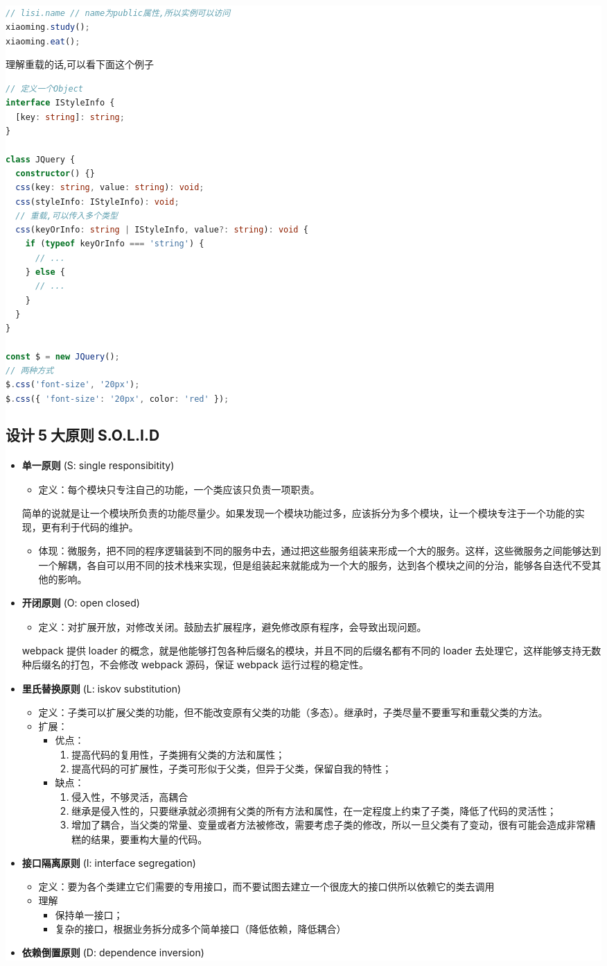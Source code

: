 ```ts
// lisi.name // name为public属性,所以实例可以访问
xiaoming.study();
xiaoming.eat();
```

理解重载的话,可以看下面这个例子

```ts
// 定义一个Object
interface IStyleInfo {
  [key: string]: string;
}

class JQuery {
  constructor() {}
  css(key: string, value: string): void;
  css(styleInfo: IStyleInfo): void;
  // 重载,可以传入多个类型
  css(keyOrInfo: string | IStyleInfo, value?: string): void {
    if (typeof keyOrInfo === 'string') {
      // ...
    } else {
      // ...
    }
  }
}

const $ = new JQuery();
// 两种方式
$.css('font-size', '20px');
$.css({ 'font-size': '20px', color: 'red' });
```

## 设计 5 大原则 S.O.L.I.D

- **单一原则** (S: single responsibitity)

  - 定义：每个模块只专注自己的功能，一个类应该只负责一项职责。

  简单的说就是让一个模块所负责的功能尽量少。如果发现一个模块功能过多，应该拆分为多个模块，让一个模块专注于一个功能的实现，更有利于代码的维护。

  - 体现：微服务，把不同的程序逻辑装到不同的服务中去，通过把这些服务组装来形成一个大的服务。这样，这些微服务之间能够达到一个解耦，各自可以用不同的技术栈来实现，但是组装起来就能成为一个大的服务，达到各个模块之间的分治，能够各自迭代不受其他的影响。

- **开闭原则** (O: open closed)

  - 定义：对扩展开放，对修改关闭。鼓励去扩展程序，避免修改原有程序，会导致出现问题。

  webpack 提供 loader 的概念，就是他能够打包各种后缀名的模块，并且不同的后缀名都有不同的 loader 去处理它，这样能够支持无数种后缀名的打包，不会修改 webpack 源码，保证 webpack 运行过程的稳定性。

- **里氏替换原则** (L: iskov substitution)
  - 定义：子类可以扩展父类的功能，但不能改变原有父类的功能（多态）。继承时，子类尽量不要重写和重载父类的方法。
  - 扩展：
    - 优点：
      1. 提高代码的复用性，子类拥有父类的方法和属性；
      2. 提高代码的可扩展性，子类可形似于父类，但异于父类，保留自我的特性；
    - 缺点：
      1. 侵入性，不够灵活，高耦合
      2. 继承是侵入性的，只要继承就必须拥有父类的所有方法和属性，在一定程度上约束了子类，降低了代码的灵活性；
      3. 增加了耦合，当父类的常量、变量或者方法被修改，需要考虑子类的修改，所以一旦父类有了变动，很有可能会造成非常糟糕的结果，要重构大量的代码。
- **接口隔离原则** (I: interface segregation)
  - 定义：要为各个类建立它们需要的专用接口，而不要试图去建立一个很庞大的接口供所以依赖它的类去调用
  - 理解
    - 保持单一接口；
    - 复杂的接口，根据业务拆分成多个简单接口（降低依赖，降低耦合）
- **依赖倒置原则** (D: dependence inversion)
